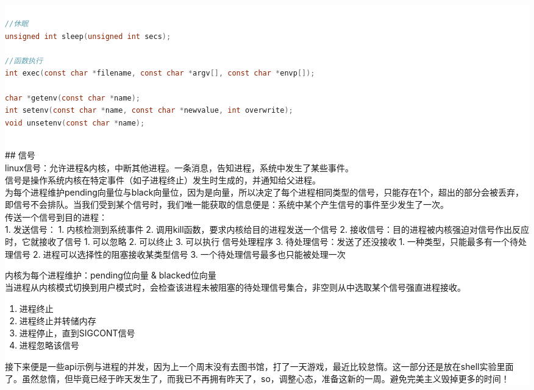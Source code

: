 ```c

//休眠
unsigned int sleep(unsigned int secs);

//函数执行
int exec(const char *filename, const char *argv[], const char *envp[]);

char *getenv(const char *name);
int setenv(const char *name, const char *newvalue, int overwrite);
void unsetenv(const char *name);
```
<br>
## 信号
<br>
linux信号：允许进程&内核，中断其他进程。一条消息，告知进程，系统中发生了某些事件。
<br>
信号是操作系统内核在特定事件（如子进程终止）发生时生成的，并通知给父进程。
<br>
为每个进程维护pending向量位与black向量位，因为是向量，所以决定了每个进程相同类型的信号，只能存在1个，超出的部分会被丢弃，即信号不会排队。当我们受到某个信号时，我们唯一能获取的信息便是：系统中某个产生信号的事件至少发生了一次。
<br>
传送一个信号到目的进程：
<br>
1. 发送信号：
   1. 内核检测到系统事件
   2. 调用kill函数，要求内核给目的进程发送一个信号
2. 接收信号：目的进程被内核强迫对信号作出反应时，它就接收了信号
   1. 可以忽略
   2. 可以终止
   3. 可以执行 信号处理程序
3. 待处理信号：发送了还没接收
   1. 一种类型，只能最多有一个待处理信号
   2. 进程可以选择性的阻塞接收某类型信号
   3. 一个待处理信号最多也只能被处理一次

   

   <br>

   

内核为每个进程维护：pending位向量 & blacked位向量
   <br>
当进程从内核模式切换到用户模式时，会检查该进程未被阻塞的待处理信号集合，非空则从中选取某个信号强直进程接收。

1. 进程终止
2. 进程终止并转储内存
3. 进程停止，直到SIGCONT信号
4. 进程忽略该信号



接下来便是一些api示例与进程的并发，因为上一个周末没有去图书馆，打了一天游戏，最近比较怠惰。这一部分还是放在shell实验里面了。虽然怠惰，但毕竟已经于昨天发生了，而我已不再拥有昨天了，so，调整心态，准备这新的一周。避免完美主义毁掉更多的时间！
   <br>

